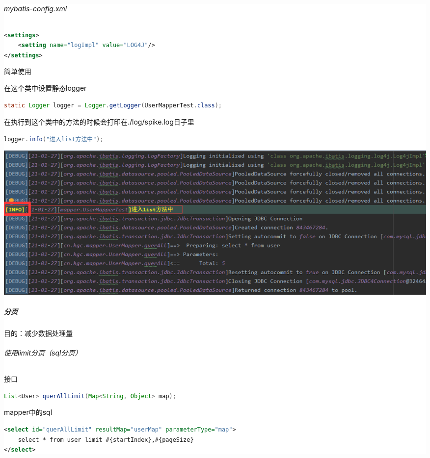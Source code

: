 ###### mybatis-config.xml

```xml
<settings>
    <setting name="logImpl" value="LOG4J"/>
</settings>
```

简单使用

在这个类中设置静态logger

```java
static Logger logger = Logger.getLogger(UserMapperTest.class);
```

在执行到这个类中的方法的时候会打印在./log/spike.log日子里

```java
logger.info("进入list方法中");
```

![img](Mybatis基础.assets/clipboard.png)

##### 分页

目的：减少数据处理量

###### 使用limit分页（sql分页）

接口

```java
List<User> querAllLimit(Map<String, Object> map);
```

mapper中的sql

```xml
<select id="querAllLimit" resultMap="userMap" parameterType="map">
	select * from user limit #{startIndex},#{pageSize}
</select>
```
